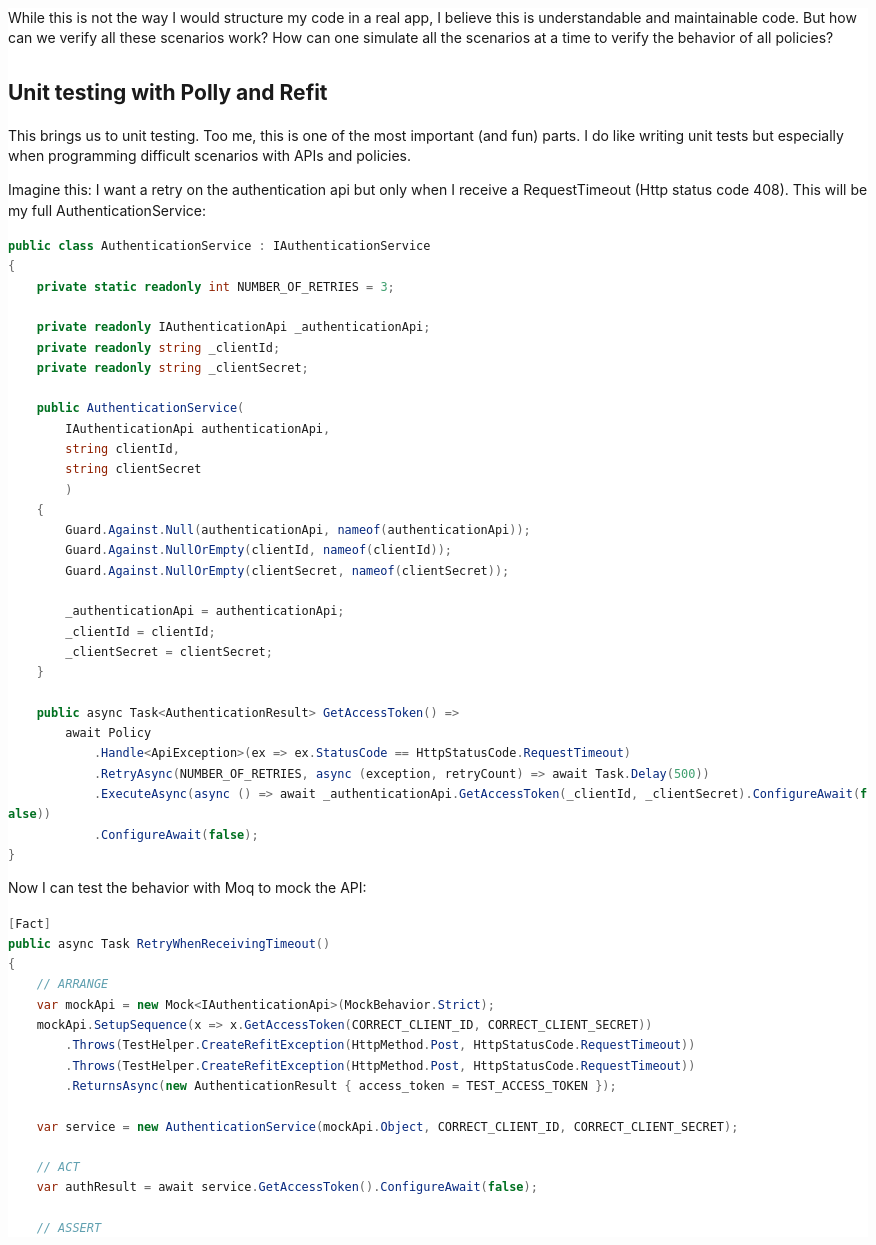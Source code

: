 While this is not the way I would structure my code in a real app, I believe this is understandable and maintainable code. But how can we verify all these scenarios work? How can one simulate all the scenarios at a time to verify the behavior of all policies?

## Unit testing with Polly and Refit

This brings us to unit testing. Too me, this is one of the most important (and fun) parts. I do like writing unit tests but especially when programming difficult scenarios with APIs and policies. 

Imagine this: I want a retry on the authentication api but only when I receive a RequestTimeout (Http status code 408). This will be my full AuthenticationService:

```csharp
public class AuthenticationService : IAuthenticationService
{
    private static readonly int NUMBER_OF_RETRIES = 3;

    private readonly IAuthenticationApi _authenticationApi;
    private readonly string _clientId;
    private readonly string _clientSecret;

    public AuthenticationService(
        IAuthenticationApi authenticationApi,
        string clientId,
        string clientSecret
        )
    {
        Guard.Against.Null(authenticationApi, nameof(authenticationApi));
        Guard.Against.NullOrEmpty(clientId, nameof(clientId));
        Guard.Against.NullOrEmpty(clientSecret, nameof(clientSecret));

        _authenticationApi = authenticationApi;
        _clientId = clientId;
        _clientSecret = clientSecret;
    }

    public async Task<AuthenticationResult> GetAccessToken() =>
        await Policy
            .Handle<ApiException>(ex => ex.StatusCode == HttpStatusCode.RequestTimeout)
            .RetryAsync(NUMBER_OF_RETRIES, async (exception, retryCount) => await Task.Delay(500))
            .ExecuteAsync(async () => await _authenticationApi.GetAccessToken(_clientId, _clientSecret).ConfigureAwait(false))
            .ConfigureAwait(false);
} 
```

Now I can test the behavior with Moq to mock the API:

```csharp
[Fact]
public async Task RetryWhenReceivingTimeout()
{
    // ARRANGE
    var mockApi = new Mock<IAuthenticationApi>(MockBehavior.Strict);
    mockApi.SetupSequence(x => x.GetAccessToken(CORRECT_CLIENT_ID, CORRECT_CLIENT_SECRET))
        .Throws(TestHelper.CreateRefitException(HttpMethod.Post, HttpStatusCode.RequestTimeout))
        .Throws(TestHelper.CreateRefitException(HttpMethod.Post, HttpStatusCode.RequestTimeout))
        .ReturnsAsync(new AuthenticationResult { access_token = TEST_ACCESS_TOKEN });

    var service = new AuthenticationService(mockApi.Object, CORRECT_CLIENT_ID, CORRECT_CLIENT_SECRET);

    // ACT
    var authResult = await service.GetAccessToken().ConfigureAwait(false);

    // ASSERT
```